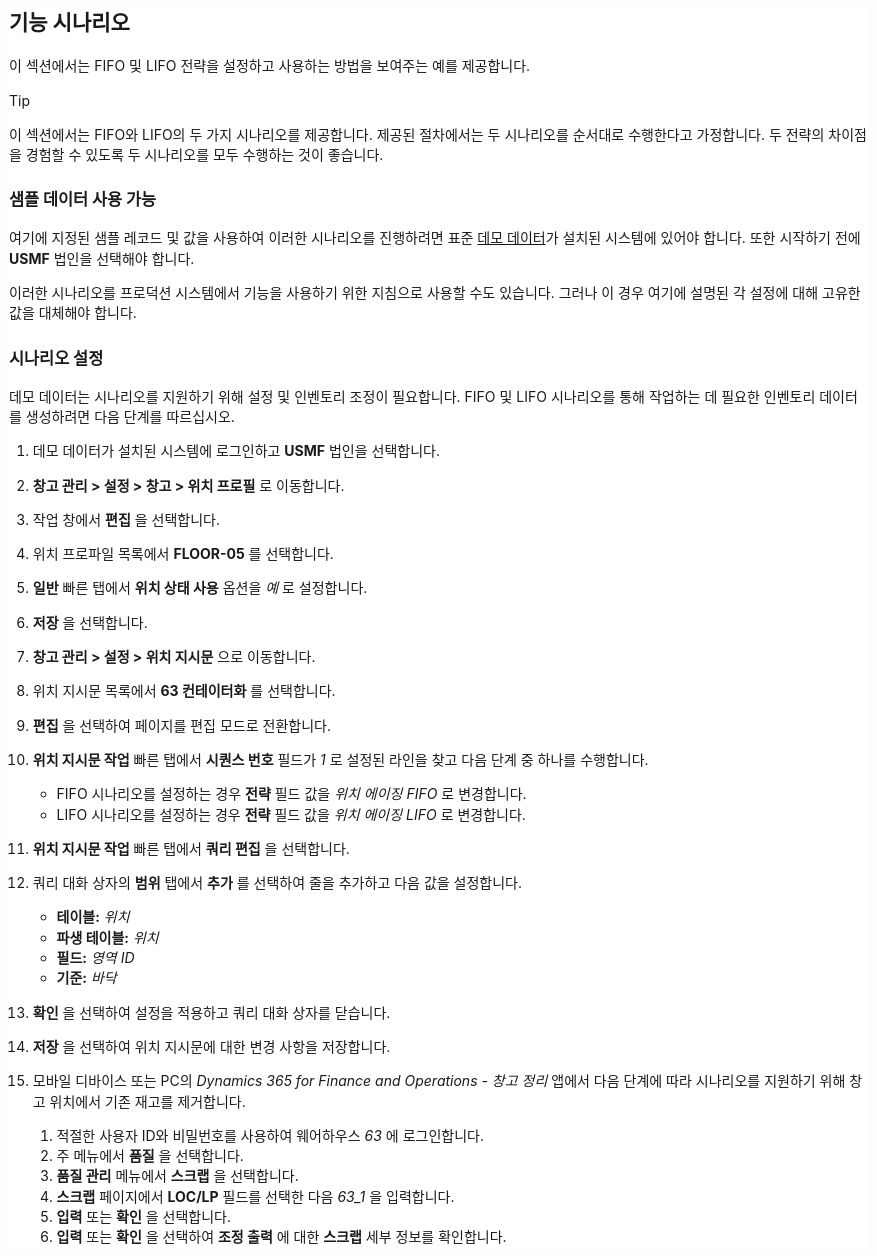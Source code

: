 ## <a name="feature-scenarios"></a>기능 시나리오

이 섹션에서는 FIFO 및 LIFO 전략을 설정하고 사용하는 방법을 보여주는 예를 제공합니다.

> [!TIP]
> 이 섹션에서는 FIFO와 LIFO의 두 가지 시나리오를 제공합니다. 제공된 절차에서는 두 시나리오를 순서대로 수행한다고 가정합니다. 두 전략의 차이점을 경험할 수 있도록 두 시나리오를 모두 수행하는 것이 좋습니다.

### <a name="make-sample-data-available"></a>샘플 데이터 사용 가능

여기에 지정된 샘플 레코드 및 값을 사용하여 이러한 시나리오를 진행하려면 표준 [데모 데이터](../../fin-ops-core/dev-itpro/deployment/deploy-demo-environment.md)가 설치된 시스템에 있어야 합니다. 또한 시작하기 전에 **USMF** 법인을 선택해야 합니다.

이러한 시나리오를 프로덕션 시스템에서 기능을 사용하기 위한 지침으로 사용할 수도 있습니다. 그러나 이 경우 여기에 설명된 각 설정에 대해 고유한 값을 대체해야 합니다.

### <a name="set-up-the-scenarios"></a><a name="demo-set-up"></a>시나리오 설정

데모 데이터는 시나리오를 지원하기 위해 설정 및 인벤토리 조정이 필요합니다. FIFO 및 LIFO 시나리오를 통해 작업하는 데 필요한 인벤토리 데이터를 생성하려면 다음 단계를 따르십시오.

1. 데모 데이터가 설치된 시스템에 로그인하고 **USMF** 법인을 선택합니다.
1. **창고 관리 \> 설정 \> 창고 \> 위치 프로필** 로 이동합니다.
1. 작업 창에서 **편집** 을 선택합니다.
1. 위치 프로파일 목록에서 **FLOOR-05** 를 선택합니다.
1. **일반** 빠른 탭에서 **위치 상태 사용** 옵션을 *예* 로 설정합니다.
1. **저장** 을 선택합니다.
1. **창고 관리 \> 설정 \> 위치 지시문** 으로 이동합니다.
1. 위치 지시문 목록에서 **63 컨테이터화** 를 선택합니다.
1. **편집** 을 선택하여 페이지를 편집 모드로 전환합니다.
1. **위치 지시문 작업** 빠른 탭에서 **시퀀스 번호** 필드가 *1* 로 설정된 라인을 찾고 다음 단계 중 하나를 수행합니다.

    - FIFO 시나리오를 설정하는 경우 **전략** 필드 값을 *위치 에이징 FIFO* 로 변경합니다.
    - LIFO 시나리오를 설정하는 경우 **전략** 필드 값을 *위치 에이징 LIFO* 로 변경합니다.

1. **위치 지시문 작업** 빠른 탭에서 **쿼리 편집** 을 선택합니다.
1. 쿼리 대화 상자의 **범위** 탭에서 **추가** 를 선택하여 줄을 추가하고 다음 값을 설정합니다.

    - **테이블:** *위치*
    - **파생 테이블:** *위치*
    - **필드:** *영역 ID*
    - **기준:** *바닥*

1. **확인** 을 선택하여 설정을 적용하고 쿼리 대화 상자를 닫습니다.
1. **저장** 을 선택하여 위치 지시문에 대한 변경 사항을 저장합니다.
1. 모바일 디바이스 또는 PC의 *Dynamics 365 for Finance and Operations - 창고 정리* 앱에서 다음 단계에 따라 시나리오를 지원하기 위해 창고 위치에서 기존 재고를 제거합니다.

    1. 적절한 사용자 ID와 비밀번호를 사용하여 웨어하우스 *63* 에 로그인합니다.
    1. 주 메뉴에서 **품질** 을 선택합니다.
    1. **품질 관리** 메뉴에서 **스크랩** 을 선택합니다.
    1. **스크랩** 페이지에서 **LOC/LP** 필드를 선택한 다음 *63\_1* 을 입력합니다.
    1. **입력** 또는 **확인** 을 선택합니다.
    1. **입력** 또는 **확인** 을 선택하여 **조정 출력** 에 대한 **스크랩** 세부 정보를 확인합니다.
